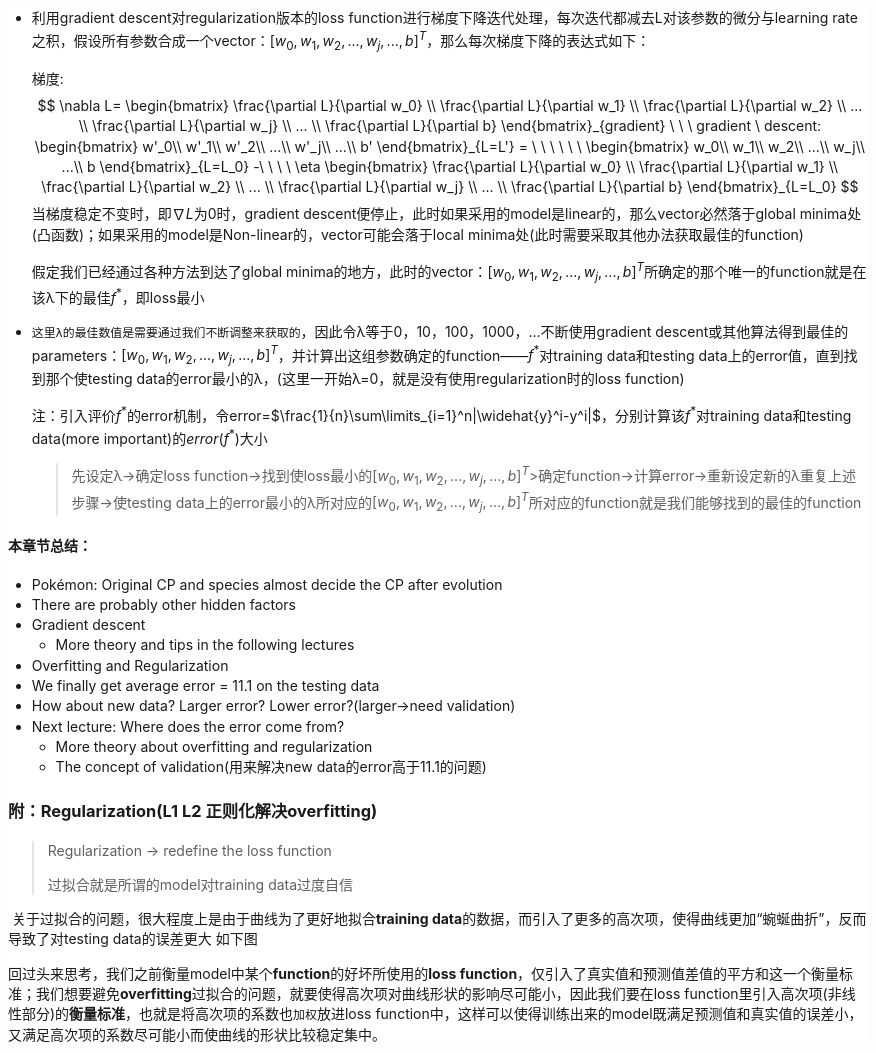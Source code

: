 - 利用gradient descent对regularization版本的loss function进行梯度下降迭代处理，每次迭代都减去L对该参数的微分与learning rate之积，假设所有参数合成一个vector：$[w_0,w_1,w_2,...,w_j,...,b]^T$，那么每次梯度下降的表达式如下：

  梯度:
  $$
  \nabla L= \begin{bmatrix} \frac{\partial L}{\partial w_0} \\ \frac{\partial L}{\partial w_1} \\ \frac{\partial L}{\partial w_2} \\ ... \\ \frac{\partial L}{\partial w_j} \\ ... \\ \frac{\partial L}{\partial b} \end{bmatrix}_{gradient} \ \ \ gradient \ descent: \begin{bmatrix} w'_0\\ w'_1\\ w'_2\\ ...\\ w'_j\\ ...\\ b' \end{bmatrix}_{L=L'} = \ \ \ \ \ \ \begin{bmatrix} w_0\\ w_1\\ w_2\\ ...\\ w_j\\ ...\\ b \end{bmatrix}_{L=L_0} -\ \ \ \ \eta \begin{bmatrix} \frac{\partial L}{\partial w_0} \\ \frac{\partial L}{\partial w_1} \\ \frac{\partial L}{\partial w_2} \\ ... \\ \frac{\partial L}{\partial w_j} \\ ... \\ \frac{\partial L}{\partial b} \end{bmatrix}_{L=L_0}
  $$
  当梯度稳定不变时，即$\nabla L$为0时，gradient descent便停止，此时如果采用的model是linear的，那么vector必然落于global minima处(凸函数)；如果采用的model是Non-linear的，vector可能会落于local minima处(此时需要采取其他办法获取最佳的function)

  假定我们已经通过各种方法到达了global minima的地方，此时的vector：$[w_0,w_1,w_2,...,w_j,...,b]^T$所确定的那个唯一的function就是在该λ下的最佳$f^*$，即loss最小

- `这里λ的最佳数值是需要通过我们不断调整来获取的`，因此令λ等于0，10，100，1000，…不断使用gradient descent或其他算法得到最佳的parameters：$[w_0,w_1,w_2,...,w_j,...,b]^T$，并计算出这组参数确定的function——$f^*$对training data和testing data上的error值，直到找到那个使testing data的error最小的λ，(这里一开始λ=0，就是没有使用regularization时的loss function)

  注：引入评价$f^*$的error机制，令error=$\frac{1}{n}\sum\limits_{i=1}^n|\widehat{y}^i-y^i|$，分别计算该$f^*$对training data和testing data(more important)的$error(f^*)$大小

  > 先设定λ->确定loss function->找到使loss最小的$[w_0,w_1,w_2,...,w_j,...,b]^T$>确定function->计算error->重新设定新的λ重复上述步骤->使testing data上的error最小的λ所对应的$[w_0,w_1,w_2,...,w_j,...,b]^T$所对应的function就是我们能够找到的最佳的function

#### 本章节总结：

- Pokémon: Original CP and species almost decide the CP after evolution
- There are probably other hidden factors
- Gradient descent
  - More theory and tips in the following lectures
- Overfitting and Regularization
- We finally get average error = 11.1 on the testing data
- How about new data? Larger error? Lower error?(larger->need validation)
- Next lecture: Where does the error come from?
  - More theory about overfitting and regularization
  - The concept of validation(用来解决new data的error高于11.1的问题)

### 附：Regularization(L1 L2 正则化解决overfitting)



> Regularization -> redefine the loss function
>
> 过拟合就是所谓的model对training data过度自信

​		关于过拟合的问题，很大程度上是由于曲线为了更好地拟合**training data**的数据，而引入了更多的高次项，使得曲线更加“蜿蜒曲折”，反而导致了对testing data的误差更大 如下图

​		回过头来思考，我们之前衡量model中某个**function**的好坏所使用的**loss function**，仅引入了真实值和预测值差值的平方和这一个衡量标准；我们想要避免**overfitting**过拟合的问题，就要使得高次项对曲线形状的影响尽可能小，因此我们要在loss function里引入高次项(非线性部分)的**衡量标准**，也就是将高次项的系数也`加权`放进loss function中，这样可以使得训练出来的model既满足预测值和真实值的误差小，又满足高次项的系数尽可能小而使曲线的形状比较稳定集中。

